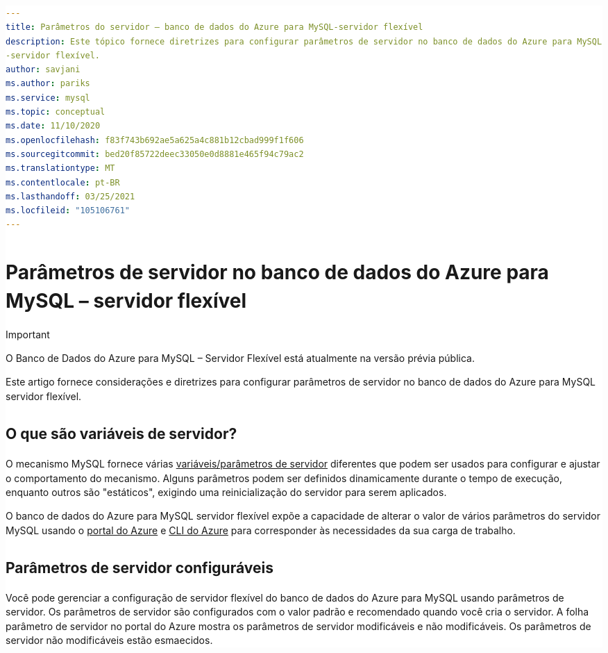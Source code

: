 ```yaml
---
title: Parâmetros do servidor – banco de dados do Azure para MySQL-servidor flexível
description: Este tópico fornece diretrizes para configurar parâmetros de servidor no banco de dados do Azure para MySQL-servidor flexível.
author: savjani
ms.author: pariks
ms.service: mysql
ms.topic: conceptual
ms.date: 11/10/2020
ms.openlocfilehash: f83f743b692ae5a625a4c881b12cbad999f1f606
ms.sourcegitcommit: bed20f85722deec33050e0d8881e465f94c79ac2
ms.translationtype: MT
ms.contentlocale: pt-BR
ms.lasthandoff: 03/25/2021
ms.locfileid: "105106761"
---
```

# <a name="server-parameters-in-azure-database-for-mysql---flexible-server"></a>Parâmetros de servidor no banco de dados do Azure para MySQL – servidor flexível

> [!IMPORTANT]
> O Banco de Dados do Azure para MySQL – Servidor Flexível está atualmente na versão prévia pública.

Este artigo fornece considerações e diretrizes para configurar parâmetros de servidor no banco de dados do Azure para MySQL servidor flexível.

## <a name="what-are-server-variables"></a>O que são variáveis de servidor? 

O mecanismo MySQL fornece várias [variáveis/parâmetros de servidor](https://dev.mysql.com/doc/refman/5.7/en/server-option-variable-reference.html) diferentes que podem ser usados para configurar e ajustar o comportamento do mecanismo. Alguns parâmetros podem ser definidos dinamicamente durante o tempo de execução, enquanto outros são "estáticos", exigindo uma reinicialização do servidor para serem aplicados.

O banco de dados do Azure para MySQL servidor flexível expõe a capacidade de alterar o valor de vários parâmetros do servidor MySQL usando o [portal do Azure](./how-to-configure-server-parameters-portal.md) e [CLI do Azure](./how-to-configure-server-parameters-cli.md) para corresponder às necessidades da sua carga de trabalho.

## <a name="configurable-server-parameters"></a>Parâmetros de servidor configuráveis

Você pode gerenciar a configuração de servidor flexível do banco de dados do Azure para MySQL usando parâmetros de servidor. Os parâmetros de servidor são configurados com o valor padrão e recomendado quando você cria o servidor. A folha parâmetro de servidor no portal do Azure mostra os parâmetros de servidor modificáveis e não modificáveis. Os parâmetros de servidor não modificáveis estão esmaecidos.
